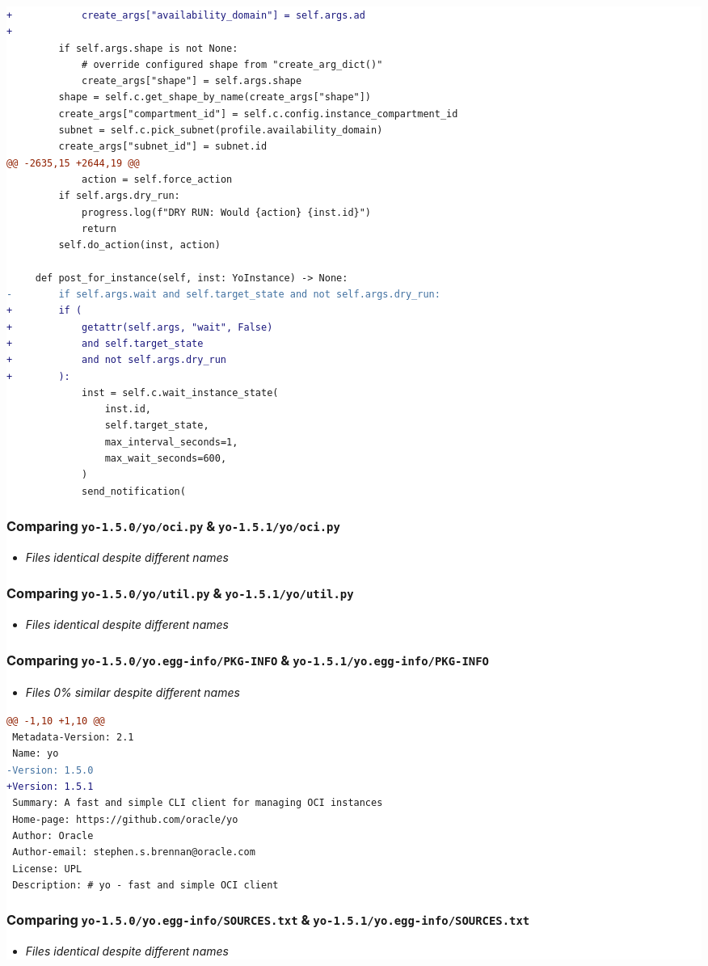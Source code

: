 ```diff
+            create_args["availability_domain"] = self.args.ad
+
         if self.args.shape is not None:
             # override configured shape from "create_arg_dict()"
             create_args["shape"] = self.args.shape
         shape = self.c.get_shape_by_name(create_args["shape"])
         create_args["compartment_id"] = self.c.config.instance_compartment_id
         subnet = self.c.pick_subnet(profile.availability_domain)
         create_args["subnet_id"] = subnet.id
@@ -2635,15 +2644,19 @@
             action = self.force_action
         if self.args.dry_run:
             progress.log(f"DRY RUN: Would {action} {inst.id}")
             return
         self.do_action(inst, action)
 
     def post_for_instance(self, inst: YoInstance) -> None:
-        if self.args.wait and self.target_state and not self.args.dry_run:
+        if (
+            getattr(self.args, "wait", False)
+            and self.target_state
+            and not self.args.dry_run
+        ):
             inst = self.c.wait_instance_state(
                 inst.id,
                 self.target_state,
                 max_interval_seconds=1,
                 max_wait_seconds=600,
             )
             send_notification(
```

### Comparing `yo-1.5.0/yo/oci.py` & `yo-1.5.1/yo/oci.py`

 * *Files identical despite different names*

### Comparing `yo-1.5.0/yo/util.py` & `yo-1.5.1/yo/util.py`

 * *Files identical despite different names*

### Comparing `yo-1.5.0/yo.egg-info/PKG-INFO` & `yo-1.5.1/yo.egg-info/PKG-INFO`

 * *Files 0% similar despite different names*

```diff
@@ -1,10 +1,10 @@
 Metadata-Version: 2.1
 Name: yo
-Version: 1.5.0
+Version: 1.5.1
 Summary: A fast and simple CLI client for managing OCI instances
 Home-page: https://github.com/oracle/yo
 Author: Oracle
 Author-email: stephen.s.brennan@oracle.com
 License: UPL
 Description: # yo - fast and simple OCI client
```

### Comparing `yo-1.5.0/yo.egg-info/SOURCES.txt` & `yo-1.5.1/yo.egg-info/SOURCES.txt`

 * *Files identical despite different names*

